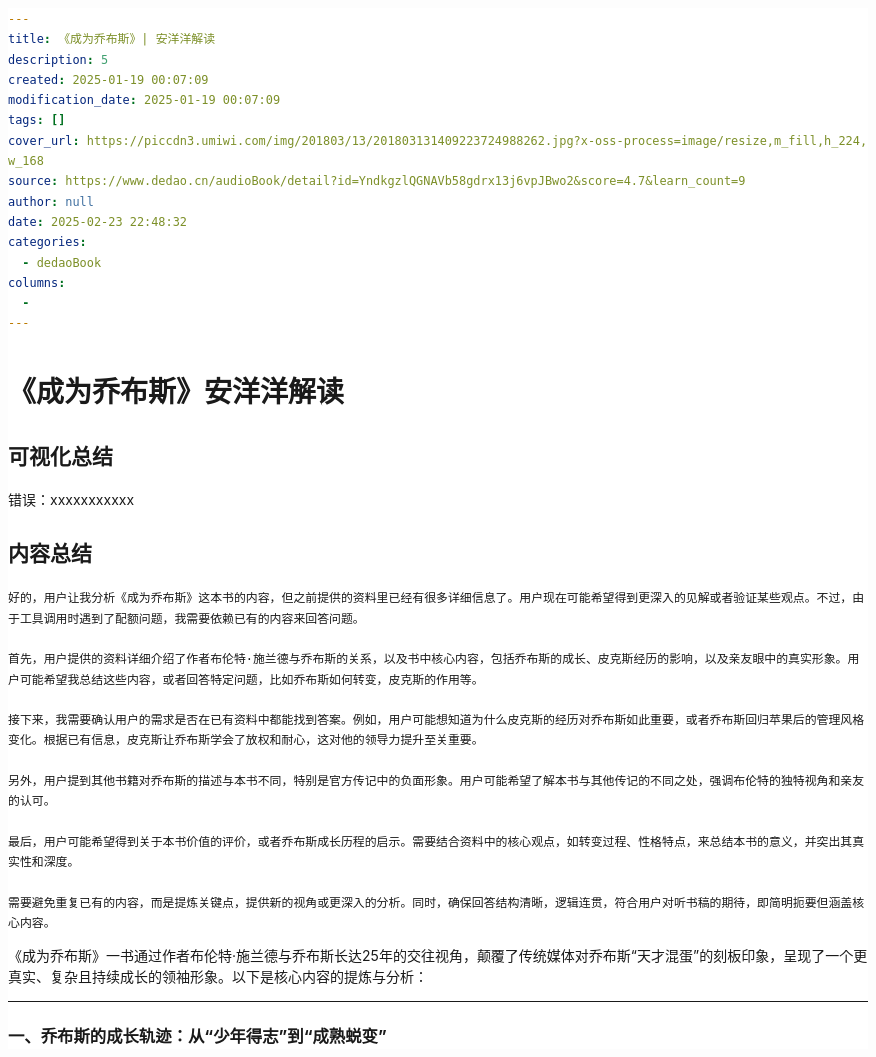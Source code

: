 ```yaml
---
title: 《成为乔布斯》| 安洋洋解读
description: 5
created: 2025-01-19 00:07:09
modification_date: 2025-01-19 00:07:09
tags: []
cover_url: https://piccdn3.umiwi.com/img/201803/13/201803131409223724988262.jpg?x-oss-process=image/resize,m_fill,h_224,w_168
source: https://www.dedao.cn/audioBook/detail?id=YndkgzlQGNAVb58gdrx13j6vpJBwo2&score=4.7&learn_count=9
author: null
date: 2025-02-23 22:48:32
categories: 
  - dedaoBook
columns: 
  - 
---
```


# 《成为乔布斯》安洋洋解读

## 可视化总结

错误：xxxxxxxxxxx

## 内容总结

```ad-think
好的，用户让我分析《成为乔布斯》这本书的内容，但之前提供的资料里已经有很多详细信息了。用户现在可能希望得到更深入的见解或者验证某些观点。不过，由于工具调用时遇到了配额问题，我需要依赖已有的内容来回答问题。

首先，用户提供的资料详细介绍了作者布伦特·施兰德与乔布斯的关系，以及书中核心内容，包括乔布斯的成长、皮克斯经历的影响，以及亲友眼中的真实形象。用户可能希望我总结这些内容，或者回答特定问题，比如乔布斯如何转变，皮克斯的作用等。

接下来，我需要确认用户的需求是否在已有资料中都能找到答案。例如，用户可能想知道为什么皮克斯的经历对乔布斯如此重要，或者乔布斯回归苹果后的管理风格变化。根据已有信息，皮克斯让乔布斯学会了放权和耐心，这对他的领导力提升至关重要。

另外，用户提到其他书籍对乔布斯的描述与本书不同，特别是官方传记中的负面形象。用户可能希望了解本书与其他传记的不同之处，强调布伦特的独特视角和亲友的认可。

最后，用户可能希望得到关于本书价值的评价，或者乔布斯成长历程的启示。需要结合资料中的核心观点，如转变过程、性格特点，来总结本书的意义，并突出其真实性和深度。

需要避免重复已有的内容，而是提炼关键点，提供新的视角或更深入的分析。同时，确保回答结构清晰，逻辑连贯，符合用户对听书稿的期待，即简明扼要但涵盖核心内容。
```

《成为乔布斯》一书通过作者布伦特·施兰德与乔布斯长达25年的交往视角，颠覆了传统媒体对乔布斯“天才混蛋”的刻板印象，呈现了一个更真实、复杂且持续成长的领袖形象。以下是核心内容的提炼与分析：

---

### **一、乔布斯的成长轨迹：从“少年得志”到“成熟蜕变”**
